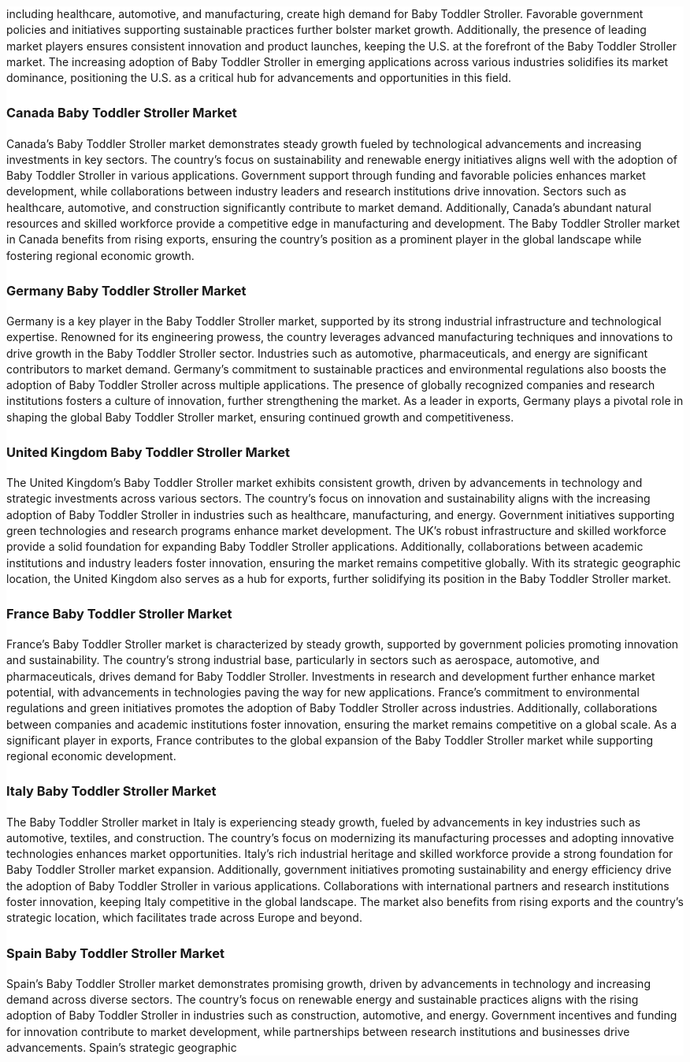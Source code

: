 including healthcare, automotive, and manufacturing, create high demand for Baby Toddler Stroller. Favorable government policies and initiatives supporting sustainable practices further bolster market growth. Additionally, the presence of leading market players ensures consistent innovation and product launches, keeping the U.S. at the forefront of the Baby Toddler Stroller market. The increasing adoption of Baby Toddler Stroller in emerging applications across various industries solidifies its market dominance, positioning the U.S. as a critical hub for advancements and opportunities in this field.</p><h3>Canada Baby Toddler Stroller Market</h3><p>Canada&rsquo;s Baby Toddler Stroller market demonstrates steady growth fueled by technological advancements and increasing investments in key sectors. The country&rsquo;s focus on sustainability and renewable energy initiatives aligns well with the adoption of Baby Toddler Stroller in various applications. Government support through funding and favorable policies enhances market development, while collaborations between industry leaders and research institutions drive innovation. Sectors such as healthcare, automotive, and construction significantly contribute to market demand. Additionally, Canada&rsquo;s abundant natural resources and skilled workforce provide a competitive edge in manufacturing and development. The Baby Toddler Stroller market in Canada benefits from rising exports, ensuring the country&rsquo;s position as a prominent player in the global landscape while fostering regional economic growth.</p><h3>Germany Baby Toddler Stroller Market</h3><p>Germany is a key player in the Baby Toddler Stroller market, supported by its strong industrial infrastructure and technological expertise. Renowned for its engineering prowess, the country leverages advanced manufacturing techniques and innovations to drive growth in the Baby Toddler Stroller sector. Industries such as automotive, pharmaceuticals, and energy are significant contributors to market demand. Germany&rsquo;s commitment to sustainable practices and environmental regulations also boosts the adoption of Baby Toddler Stroller across multiple applications. The presence of globally recognized companies and research institutions fosters a culture of innovation, further strengthening the market. As a leader in exports, Germany plays a pivotal role in shaping the global Baby Toddler Stroller market, ensuring continued growth and competitiveness.</p><h3>United Kingdom Baby Toddler Stroller Market</h3><p>The United Kingdom&rsquo;s Baby Toddler Stroller market exhibits consistent growth, driven by advancements in technology and strategic investments across various sectors. The country&rsquo;s focus on innovation and sustainability aligns with the increasing adoption of Baby Toddler Stroller in industries such as healthcare, manufacturing, and energy. Government initiatives supporting green technologies and research programs enhance market development. The UK&rsquo;s robust infrastructure and skilled workforce provide a solid foundation for expanding Baby Toddler Stroller applications. Additionally, collaborations between academic institutions and industry leaders foster innovation, ensuring the market remains competitive globally. With its strategic geographic location, the United Kingdom also serves as a hub for exports, further solidifying its position in the Baby Toddler Stroller market.</p><h3>France Baby Toddler Stroller Market</h3><p>France&rsquo;s Baby Toddler Stroller market is characterized by steady growth, supported by government policies promoting innovation and sustainability. The country&rsquo;s strong industrial base, particularly in sectors such as aerospace, automotive, and pharmaceuticals, drives demand for Baby Toddler Stroller. Investments in research and development further enhance market potential, with advancements in technologies paving the way for new applications. France&rsquo;s commitment to environmental regulations and green initiatives promotes the adoption of Baby Toddler Stroller across industries. Additionally, collaborations between companies and academic institutions foster innovation, ensuring the market remains competitive on a global scale. As a significant player in exports, France contributes to the global expansion of the Baby Toddler Stroller market while supporting regional economic development.</p><h3>Italy Baby Toddler Stroller Market</h3><p>The Baby Toddler Stroller market in Italy is experiencing steady growth, fueled by advancements in key industries such as automotive, textiles, and construction. The country&rsquo;s focus on modernizing its manufacturing processes and adopting innovative technologies enhances market opportunities. Italy&rsquo;s rich industrial heritage and skilled workforce provide a strong foundation for Baby Toddler Stroller market expansion. Additionally, government initiatives promoting sustainability and energy efficiency drive the adoption of Baby Toddler Stroller in various applications. Collaborations with international partners and research institutions foster innovation, keeping Italy competitive in the global landscape. The market also benefits from rising exports and the country&rsquo;s strategic location, which facilitates trade across Europe and beyond.</p><h3>Spain Baby Toddler Stroller Market</h3><p>Spain&rsquo;s Baby Toddler Stroller market demonstrates promising growth, driven by advancements in technology and increasing demand across diverse sectors. The country&rsquo;s focus on renewable energy and sustainable practices aligns with the rising adoption of Baby Toddler Stroller in industries such as construction, automotive, and energy. Government incentives and funding for innovation contribute to market development, while partnerships between research institutions and businesses drive advancements. Spain&rsquo;s strategic geographic